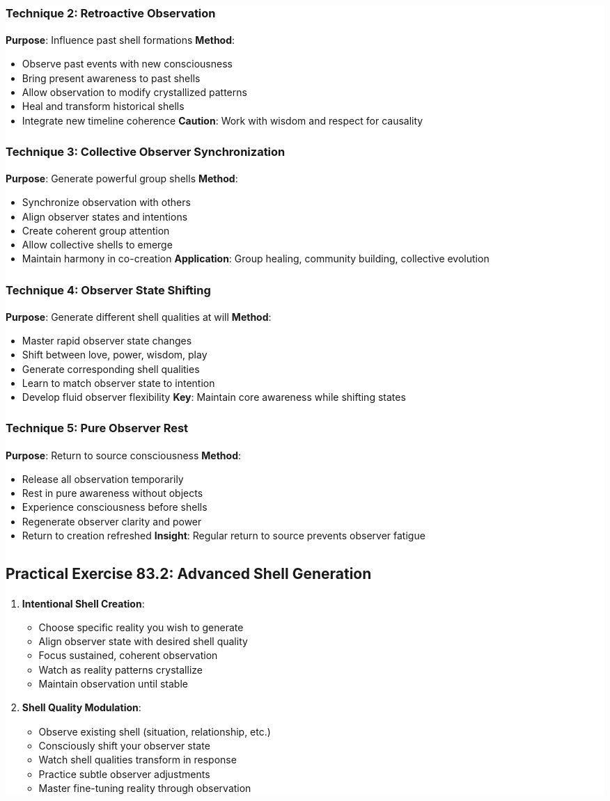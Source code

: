 ### **Technique 2: Retroactive Observation**
**Purpose**: Influence past shell formations
**Method**:
- Observe past events with new consciousness
- Bring present awareness to past shells
- Allow observation to modify crystallized patterns
- Heal and transform historical shells
- Integrate new timeline coherence
**Caution**: Work with wisdom and respect for causality

### **Technique 3: Collective Observer Synchronization**
**Purpose**: Generate powerful group shells
**Method**:
- Synchronize observation with others
- Align observer states and intentions
- Create coherent group attention
- Allow collective shells to emerge
- Maintain harmony in co-creation
**Application**: Group healing, community building, collective evolution

### **Technique 4: Observer State Shifting**
**Purpose**: Generate different shell qualities at will
**Method**:
- Master rapid observer state changes
- Shift between love, power, wisdom, play
- Generate corresponding shell qualities
- Learn to match observer state to intention
- Develop fluid observer flexibility
**Key**: Maintain core awareness while shifting states

### **Technique 5: Pure Observer Rest**
**Purpose**: Return to source consciousness
**Method**:
- Release all observation temporarily
- Rest in pure awareness without objects
- Experience consciousness before shells
- Regenerate observer clarity and power
- Return to creation refreshed
**Insight**: Regular return to source prevents observer fatigue

## Practical Exercise 83.2: Advanced Shell Generation

1. **Intentional Shell Creation**:
   - Choose specific reality you wish to generate
   - Align observer state with desired shell quality
   - Focus sustained, coherent observation
   - Watch as reality patterns crystallize
   - Maintain observation until stable

2. **Shell Quality Modulation**:
   - Observe existing shell (situation, relationship, etc.)
   - Consciously shift your observer state
   - Watch shell qualities transform in response
   - Practice subtle observer adjustments
   - Master fine-tuning reality through observation
